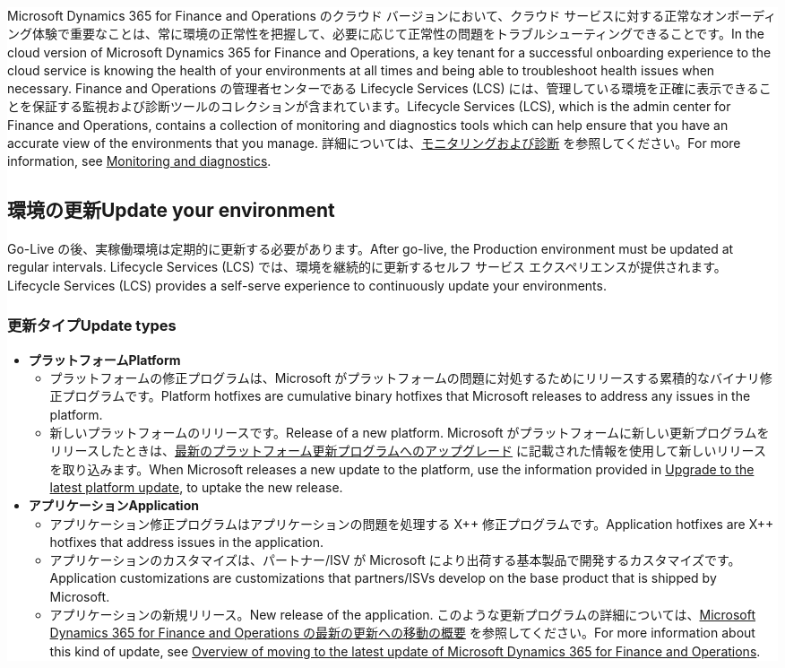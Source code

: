 <span data-ttu-id="bcde2-109">Microsoft Dynamics 365 for Finance and Operations のクラウド バージョンにおいて、クラウド サービスに対する正常なオンボーディング体験で重要なことは、常に環境の正常性を把握して、必要に応じて正常性の問題をトラブルシューティングできることです。</span><span class="sxs-lookup"><span data-stu-id="bcde2-109">In the cloud version of Microsoft Dynamics 365 for Finance and Operations, a key tenant for a successful onboarding experience to the cloud service is knowing the health of your environments at all times and being able to troubleshoot health issues when necessary.</span></span> <span data-ttu-id="bcde2-110">Finance and Operations の管理者センターである Lifecycle Services (LCS) には、管理している環境を正確に表示できることを保証する監視および診断ツールのコレクションが含まれています。</span><span class="sxs-lookup"><span data-stu-id="bcde2-110">Lifecycle Services (LCS), which is the admin center for Finance and Operations, contains a collection of monitoring and diagnostics tools which can help ensure that you have an accurate view of the environments that you manage.</span></span> <span data-ttu-id="bcde2-111">詳細については、[モニタリングおよび診断](monitoring-diagnostics.md) を参照してください。</span><span class="sxs-lookup"><span data-stu-id="bcde2-111">For more information, see [Monitoring and diagnostics](monitoring-diagnostics.md).</span></span>

## <a name="update-your-environment"></a><span data-ttu-id="bcde2-112">環境の更新</span><span class="sxs-lookup"><span data-stu-id="bcde2-112">Update your environment</span></span>
<span data-ttu-id="bcde2-113">Go-Live の後、実稼働環境は定期的に更新する必要があります。</span><span class="sxs-lookup"><span data-stu-id="bcde2-113">After go-live, the Production environment must be updated at regular intervals.</span></span> <span data-ttu-id="bcde2-114">Lifecycle Services (LCS) では、環境を継続的に更新するセルフ サービス エクスペリエンスが提供されます。</span><span class="sxs-lookup"><span data-stu-id="bcde2-114">Lifecycle Services (LCS) provides a self-serve experience to continuously update your environments.</span></span>

### <a name="update-types"></a><span data-ttu-id="bcde2-115">更新タイプ</span><span class="sxs-lookup"><span data-stu-id="bcde2-115">Update types</span></span>
- <span data-ttu-id="bcde2-116">**プラットフォーム**</span><span class="sxs-lookup"><span data-stu-id="bcde2-116">**Platform**</span></span>
  - <span data-ttu-id="bcde2-117">プラットフォームの修正プログラムは、Microsoft がプラットフォームの問題に対処するためにリリースする累積的なバイナリ修正プログラムです。</span><span class="sxs-lookup"><span data-stu-id="bcde2-117">Platform hotfixes are cumulative binary hotfixes that Microsoft releases to address any issues in the platform.</span></span>
  - <span data-ttu-id="bcde2-118">新しいプラットフォームのリリースです。</span><span class="sxs-lookup"><span data-stu-id="bcde2-118">Release of a new platform.</span></span> <span data-ttu-id="bcde2-119">Microsoft がプラットフォームに新しい更新プログラムをリリースしたときは、[最新のプラットフォーム更新プログラムへのアップグレード](../migration-upgrade/upgrade-latest-platform-update.md) に記載された情報を使用して新しいリリースを取り込みます。</span><span class="sxs-lookup"><span data-stu-id="bcde2-119">When Microsoft releases a new update to the platform, use the information provided in [Upgrade to the latest platform update](../migration-upgrade/upgrade-latest-platform-update.md), to uptake the new release.</span></span>
- <span data-ttu-id="bcde2-120">**アプリケーション**</span><span class="sxs-lookup"><span data-stu-id="bcde2-120">**Application**</span></span>
  - <span data-ttu-id="bcde2-121">アプリケーション修正プログラムはアプリケーションの問題を処理する X++ 修正プログラムです。</span><span class="sxs-lookup"><span data-stu-id="bcde2-121">Application hotfixes are X++ hotfixes that address issues in the application.</span></span>
  - <span data-ttu-id="bcde2-122">アプリケーションのカスタマイズは、パートナー/ISV が Microsoft により出荷する基本製品で開発するカスタマイズです。</span><span class="sxs-lookup"><span data-stu-id="bcde2-122">Application customizations are customizations that partners/ISVs develop on the base product that is shipped by Microsoft.</span></span>
  - <span data-ttu-id="bcde2-123">アプリケーションの新規リリース。</span><span class="sxs-lookup"><span data-stu-id="bcde2-123">New release of the application.</span></span> <span data-ttu-id="bcde2-124">このような更新プログラムの詳細については、[Microsoft Dynamics 365 for Finance and Operations の最新の更新への移動の概要](../migration-upgrade/upgrade-latest-update.md) を参照してください。</span><span class="sxs-lookup"><span data-stu-id="bcde2-124">For more information about this kind of update, see [Overview of moving to the latest update of Microsoft Dynamics 365 for Finance and Operations](../migration-upgrade/upgrade-latest-update.md).</span></span>
